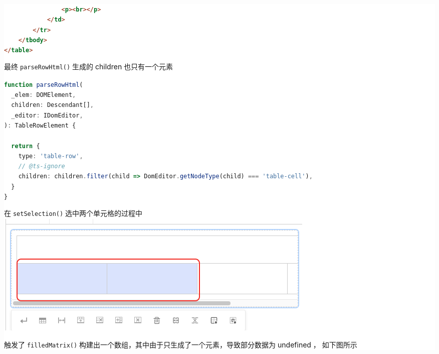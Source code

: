 ```html
                <p><br></p>
            </td>
        </tr>
    </tbody>
</table>
```

最终 `parseRowHtml()` 生成的 children 也只有一个元素
```ts
function parseRowHtml(
  _elem: DOMElement,
  children: Descendant[],
  _editor: IDomEditor,
): TableRowElement {

  return {
    type: 'table-row',
    // @ts-ignore
    children: children.filter(child => DomEditor.getNodeType(child) === 'table-cell'),
  }
}
```

在 `setSelection()` 选中两个单元格的过程中
![img.png](img.png)

触发了 `filledMatrix()` 构建出一个数组，其中由于只生成了一个元素，导致部分数据为 undefined ， 如下图所示
